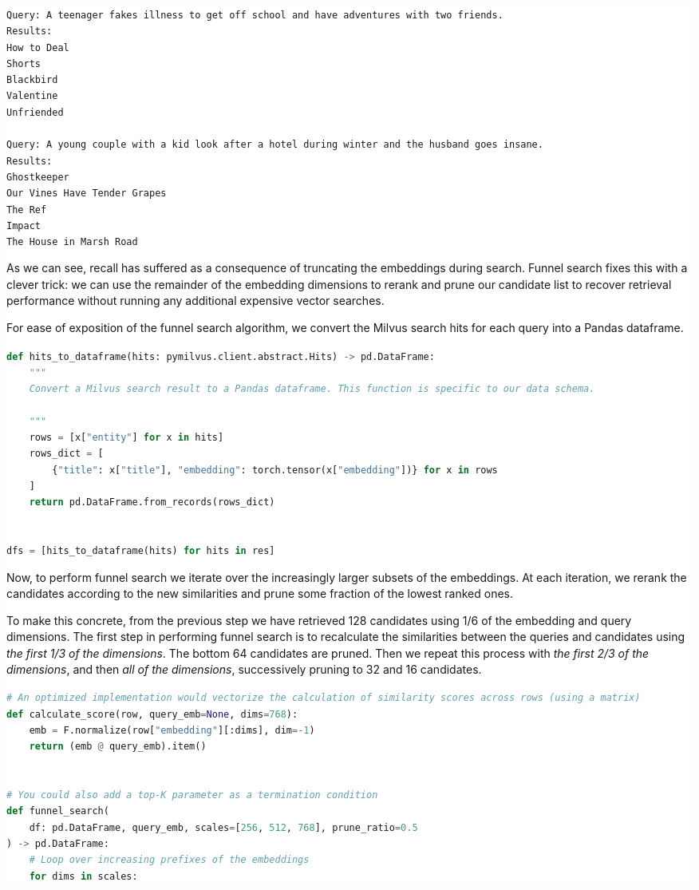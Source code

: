     Query: A teenager fakes illness to get off school and have adventures with two friends.
    Results:
    How to Deal
    Shorts
    Blackbird
    Valentine
    Unfriended
    
    Query: A young couple with a kid look after a hotel during winter and the husband goes insane.
    Results:
    Ghostkeeper
    Our Vines Have Tender Grapes
    The Ref
    Impact
    The House in Marsh Road
    


As we can see, recall has suffered as a consequence of truncating the embeddings during search. Funnel search fixes this with a clever trick: we can use the remainder of the embedding dimensions to rerank and prune our candidate list to recover retrieval performance without running any additional expensive vector searches.

For ease of exposition of the funnel search algorithm, we convert the Milvus search hits for each query into a Pandas dataframe.


```python
def hits_to_dataframe(hits: pymilvus.client.abstract.Hits) -> pd.DataFrame:
    """
    Convert a Milvus search result to a Pandas dataframe. This function is specific to our data schema.

    """
    rows = [x["entity"] for x in hits]
    rows_dict = [
        {"title": x["title"], "embedding": torch.tensor(x["embedding"])} for x in rows
    ]
    return pd.DataFrame.from_records(rows_dict)


dfs = [hits_to_dataframe(hits) for hits in res]
```

Now, to perform funnel search we iterate over the increasingly larger subsets of the embeddings. At each iteration, we rerank the candidates according to the new similarities and prune some fraction of the lowest ranked ones.

To make this concrete, from the previous step we have retrieved 128 candidates using 1/6 of the embedding and query dimensions. The first step in performing funnel search is to recalculate the similarities between the queries and candidates using *the first 1/3 of the dimensions*. The bottom 64 candidates are pruned. Then we repeat this process with *the first 2/3 of the dimensions*, and then *all of the dimensions*, successively pruning to 32 and 16 candidates.


```python
# An optimized implementation would vectorize the calculation of similarity scores across rows (using a matrix)
def calculate_score(row, query_emb=None, dims=768):
    emb = F.normalize(row["embedding"][:dims], dim=-1)
    return (emb @ query_emb).item()


# You could also add a top-K parameter as a termination condition
def funnel_search(
    df: pd.DataFrame, query_emb, scales=[256, 512, 768], prune_ratio=0.5
) -> pd.DataFrame:
    # Loop over increasing prefixes of the embeddings
    for dims in scales:
```